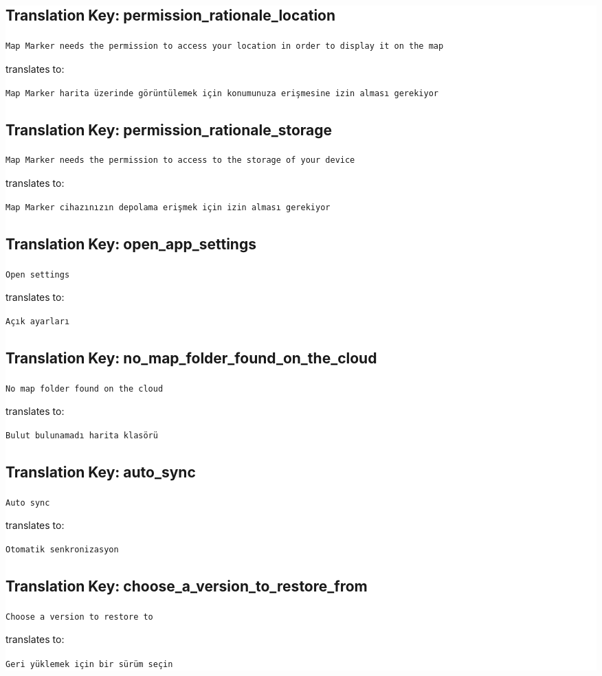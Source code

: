 
## Translation Key: permission_rationale_location
```
Map Marker needs the permission to access your location in order to display it on the map
```
translates to:
```
Map Marker harita üzerinde görüntülemek için konumunuza erişmesine izin alması gerekiyor
```


## Translation Key: permission_rationale_storage
```
Map Marker needs the permission to access to the storage of your device
```
translates to:
```
Map Marker cihazınızın depolama erişmek için izin alması gerekiyor
```


## Translation Key: open_app_settings
```
Open settings
```
translates to:
```
Açık ayarları
```


## Translation Key: no_map_folder_found_on_the_cloud
```
No map folder found on the cloud
```
translates to:
```
Bulut bulunamadı harita klasörü
```


## Translation Key: auto_sync
```
Auto sync
```
translates to:
```
Otomatik senkronizasyon
```


## Translation Key: choose_a_version_to_restore_from
```
Choose a version to restore to
```
translates to:
```
Geri yüklemek için bir sürüm seçin
```
